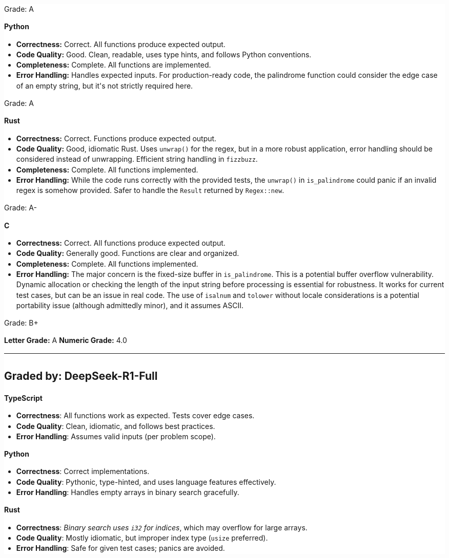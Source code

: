 Grade: A

**Python**

* **Correctness:** Correct. All functions produce expected output.
* **Code Quality:**  Good. Clean, readable, uses type hints, and follows Python conventions.
* **Completeness:** Complete. All functions are implemented.
* **Error Handling:** Handles expected inputs. For production-ready code, the palindrome function could consider the edge case of an empty string, but it's not strictly required here.

Grade: A

**Rust**

* **Correctness:** Correct. Functions produce expected output.
* **Code Quality:** Good, idiomatic Rust. Uses `unwrap()` for the regex, but in a more robust application, error handling should be considered instead of unwrapping. Efficient string handling in `fizzbuzz`.
* **Completeness:** Complete.  All functions implemented.
* **Error Handling:**  While the code runs correctly with the provided tests, the `unwrap()` in `is_palindrome` could panic if an invalid regex is somehow provided.  Safer to handle the `Result` returned by `Regex::new`.

Grade: A-

**C**

* **Correctness:** Correct. All functions produce expected output.
* **Code Quality:** Generally good. Functions are clear and organized.
* **Completeness:** Complete. All functions implemented.
* **Error Handling:** The major concern is the fixed-size buffer in `is_palindrome`. This is a potential buffer overflow vulnerability.  Dynamic allocation or checking the length of the input string before processing is essential for robustness. It works for current test cases, but can be an issue in real code. The use of `isalnum` and `tolower` without locale considerations is a potential portability issue (although admittedly minor), and it assumes ASCII.

Grade: B+


**Letter Grade:** A
**Numeric Grade:** 4.0

---

## Graded by: DeepSeek-R1-Full

**TypeScript**  
- **Correctness**: All functions work as expected. Tests cover edge cases.  
- **Code Quality**: Clean, idiomatic, and follows best practices.  
- **Error Handling**: Assumes valid inputs (per problem scope).  

**Python**  
- **Correctness**: Correct implementations.  
- **Code Quality**: Pythonic, type-hinted, and uses language features effectively.  
- **Error Handling**: Handles empty arrays in binary search gracefully.  

**Rust**  
- **Correctness**: *Binary search uses `i32` for indices*, which may overflow for large arrays.  
- **Code Quality**: Mostly idiomatic, but improper index type (`usize` preferred).  
- **Error Handling**: Safe for given test cases; panics are avoided.  
